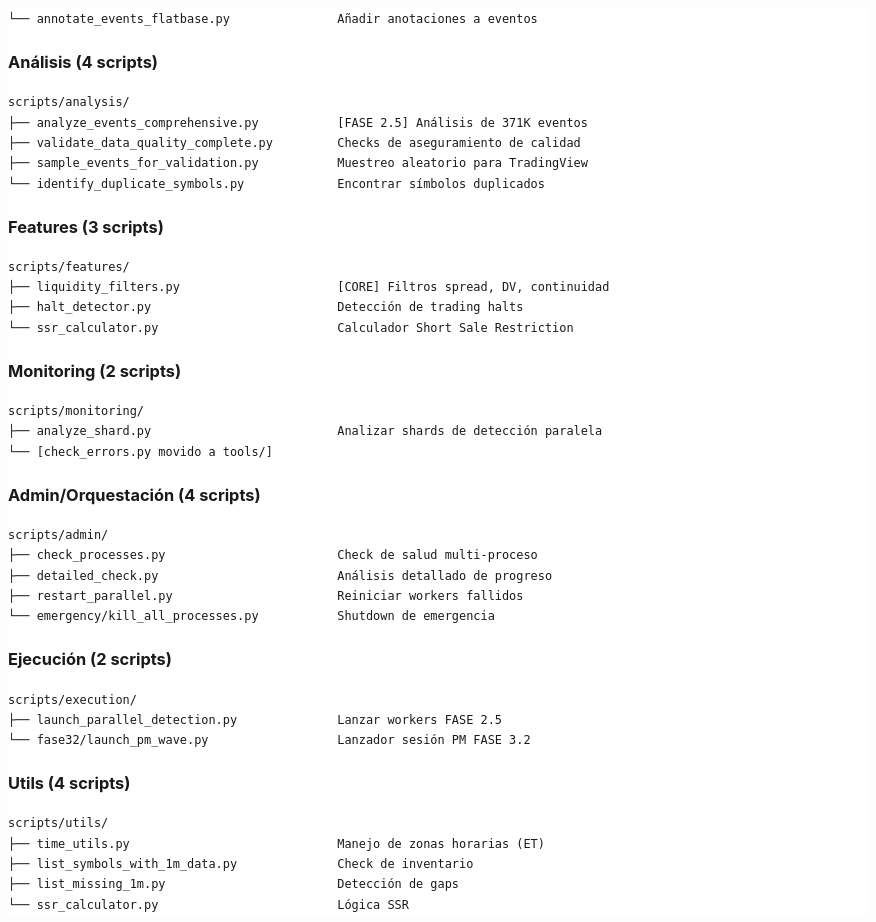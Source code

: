 ```
└── annotate_events_flatbase.py               Añadir anotaciones a eventos
```

### Análisis (4 scripts)
```
scripts/analysis/
├── analyze_events_comprehensive.py           [FASE 2.5] Análisis de 371K eventos
├── validate_data_quality_complete.py         Checks de aseguramiento de calidad
├── sample_events_for_validation.py           Muestreo aleatorio para TradingView
└── identify_duplicate_symbols.py             Encontrar símbolos duplicados
```

### Features (3 scripts)
```
scripts/features/
├── liquidity_filters.py                      [CORE] Filtros spread, DV, continuidad
├── halt_detector.py                          Detección de trading halts
└── ssr_calculator.py                         Calculador Short Sale Restriction
```

### Monitoring (2 scripts)
```
scripts/monitoring/
├── analyze_shard.py                          Analizar shards de detección paralela
└── [check_errors.py movido a tools/]
```

### Admin/Orquestación (4 scripts)
```
scripts/admin/
├── check_processes.py                        Check de salud multi-proceso
├── detailed_check.py                         Análisis detallado de progreso
├── restart_parallel.py                       Reiniciar workers fallidos
└── emergency/kill_all_processes.py           Shutdown de emergencia
```

### Ejecución (2 scripts)
```
scripts/execution/
├── launch_parallel_detection.py              Lanzar workers FASE 2.5
└── fase32/launch_pm_wave.py                  Lanzador sesión PM FASE 3.2
```

### Utils (4 scripts)
```
scripts/utils/
├── time_utils.py                             Manejo de zonas horarias (ET)
├── list_symbols_with_1m_data.py              Check de inventario
├── list_missing_1m.py                        Detección de gaps
└── ssr_calculator.py                         Lógica SSR
```
